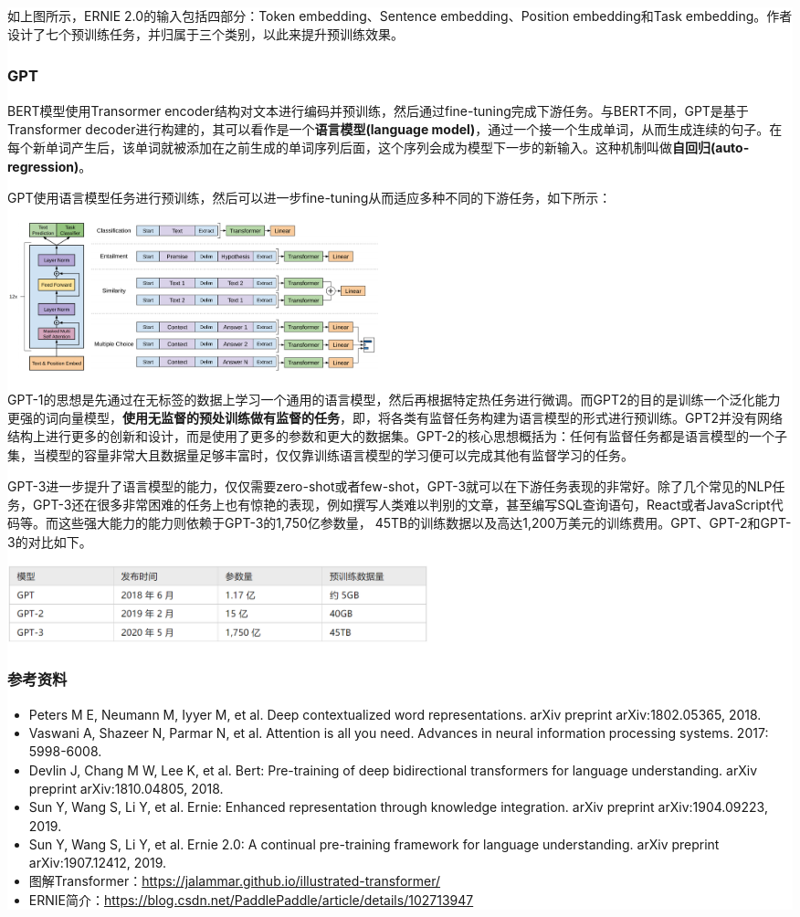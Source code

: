 如上图所示，ERNIE 2.0的输入包括四部分：Token embedding、Sentence embedding、Position embedding和Task embedding。作者设计了七个预训练任务，并归属于三个类别，以此来提升预训练效果。

### GPT

BERT模型使用Transormer encoder结构对文本进行编码并预训练，然后通过fine-tuning完成下游任务。与BERT不同，GPT是基于Transformer decoder进行构建的，其可以看作是一个**语言模型(language model)**，通过一个接一个生成单词，从而生成连续的句子。在每个新单词产生后，该单词就被添加在之前生成的单词序列后面，这个序列会成为模型下一步的新输入。这种机制叫做**自回归(auto-regression)**。

GPT使用语言模型任务进行预训练，然后可以进一步fine-tuning从而适应多种不同的下游任务，如下所示：

<img src="images/image-20211230162346254.png" style="zoom:40%;" />

GPT-1的思想是先通过在无标签的数据上学习一个通用的语言模型，然后再根据特定热任务进行微调。而GPT2的目的是训练一个泛化能力更强的词向量模型，**使用无监督的预处训练做有监督的任务**，即，将各类有监督任务构建为语言模型的形式进行预训练。GPT2并没有网络结构上进行更多的创新和设计，而是使用了更多的参数和更大的数据集。GPT-2的核心思想概括为：任何有监督任务都是语言模型的一个子集，当模型的容量非常大且数据量足够丰富时，仅仅靠训练语言模型的学习便可以完成其他有监督学习的任务。

GPT-3进一步提升了语言模型的能力，仅仅需要zero-shot或者few-shot，GPT-3就可以在下游任务表现的非常好。除了几个常见的NLP任务，GPT-3还在很多非常困难的任务上也有惊艳的表现，例如撰写人类难以判别的文章，甚至编写SQL查询语句，React或者JavaScript代码等。而这些强大能力的能力则依赖于GPT-3的1,750亿参数量， 45TB的训练数据以及高达1,200万美元的训练费用。GPT、GPT-2和GPT-3的对比如下。

<img src="images/image-20211230163905638.png" style="zoom:45%;" />

### 参考资料

- Peters M E, Neumann M, Iyyer M, et al. Deep contextualized word representations. arXiv preprint arXiv:1802.05365, 2018.
- Vaswani A, Shazeer N, Parmar N, et al. Attention is all you need. Advances in neural information processing systems. 2017: 5998-6008.
- Devlin J, Chang M W, Lee K, et al. Bert: Pre-training of deep bidirectional transformers for language understanding. arXiv preprint arXiv:1810.04805, 2018.
- Sun Y, Wang S, Li Y, et al. Ernie: Enhanced representation through knowledge integration. arXiv preprint arXiv:1904.09223, 2019.
- Sun Y, Wang S, Li Y, et al. Ernie 2.0: A continual pre-training framework for language understanding. arXiv preprint arXiv:1907.12412, 2019.
- 图解Transformer：https://jalammar.github.io/illustrated-transformer/
- ERNIE简介：https://blog.csdn.net/PaddlePaddle/article/details/102713947

